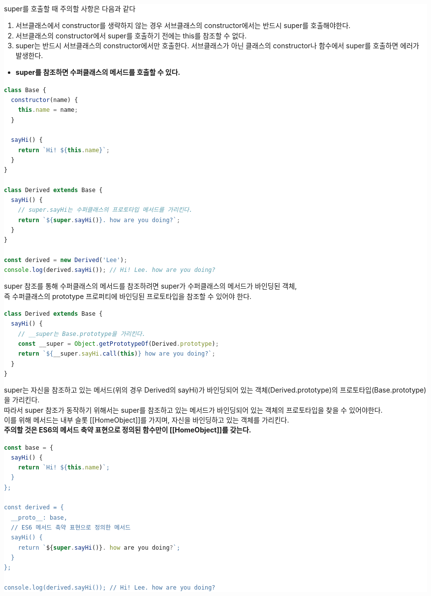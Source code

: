 super를 호출할 때 주의할 사항은 다음과 같다
1. 서브클래스에서 constructor를 생략하지 않는 경우 서브클래스의 constructor에서는 반드시 super를 호출해야한다.
2. 서브클래스의 constructor에서 super를 호출하기 전에는 this를 참조할 수 없다.
3. super는 반드시 서브클래스의 constructor에서만 호출한다. 서브클래스가 아닌 클래스의 constructor나 함수에서 super를 호출하면 에러가 발생한다.

- **super를 참조하면 수퍼클래스의 메서드를 호출할 수 있다.**
``` javascript
class Base {
  constructor(name) {
    this.name = name;
  }

  sayHi() {
    return `Hi! ${this.name}`;
  }
}

class Derived extends Base {
  sayHi() {
    // super.sayHi는 수퍼클래스의 프로토타입 메서드를 가리킨다.
    return `${super.sayHi()}. how are you doing?`;
  }
}

const derived = new Derived('Lee');
console.log(derived.sayHi()); // Hi! Lee. how are you doing?
```

super 참조를 통해 수퍼클래스의 메서드를 참조하려면 super가 수퍼클래스의 메서드가 바인딩된 객체, <br>
즉 수퍼클래스의 prototype 프로퍼티에 바인딩된 프로토타입을 참조할 수 있어야 한다.

``` javascript
class Derived extends Base {
  sayHi() {
    // __super는 Base.prototype을 가리킨다.
    const __super = Object.getPrototypeOf(Derived.prototype);
    return `${__super.sayHi.call(this)} how are you doing?`;
  }
}
```

super는 자신을 참조하고 있는 메서드(위의 경우 Derived의 sayHi)가 바인딩되어 있는 객체(Derived.prototype)의 프로토타입(Base.prototype)을 가리킨다.<br>
따라서 super 참조가 동작하기 위해서는 super를 참조하고 있는 메서드가 바인딩되어 있는 객체의 프로토타입을 찾을 수 있어야한다. <br>
이를 위해 메서드는 내부 슬롯 [[HomeObject]]를 가지며, 자신을 바인딩하고 있는 객체를 가리킨다. <br>
**주의할 것은 ES6의 메서드 축약 표현으로 정의된 함수만이 [[HomeObject]]를 갖는다.**

``` javascript
const base = {
  sayHi() {
    return `Hi! ${this.name)`;
  }
};

const derived = {
  __proto__: base,
  // ES6 메서드 축약 표현으로 정의한 메서드
  sayHi() {
    return `${super.sayHi()}. how are you doing?`;
  }
};

console.log(derived.sayHi()); // Hi! Lee. how are you doing?
```
